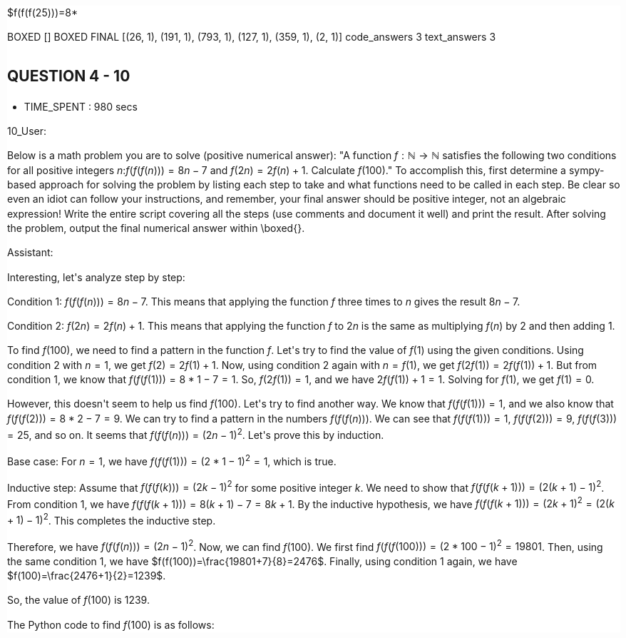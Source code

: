 $f(f(f(25)))=8*

BOXED []
BOXED FINAL 
[(26, 1), (191, 1), (793, 1), (127, 1), (359, 1), (2, 1)]
code_answers 3 text_answers 3



## QUESTION 4 - 10 
- TIME_SPENT : 980 secs

10_User:

Below is a math problem you are to solve (positive numerical answer):
"A function $f: \mathbb N \to \mathbb N$ satisfies the following two conditions for all positive integers $n$:$f(f(f(n)))=8n-7$ and $f(2n)=2f(n)+1$. Calculate $f(100)$."
To accomplish this, first determine a sympy-based approach for solving the problem by listing each step to take and what functions need to be called in each step. Be clear so even an idiot can follow your instructions, and remember, your final answer should be positive integer, not an algebraic expression!
Write the entire script covering all the steps (use comments and document it well) and print the result. After solving the problem, output the final numerical answer within \boxed{}.

Assistant: 

Interesting, let's analyze step by step:



Condition 1: $f(f(f(n)))=8n-7$. This means that applying the function $f$ three times to $n$ gives the result $8n-7$. 

Condition 2: $f(2n)=2f(n)+1$. This means that applying the function $f$ to $2n$ is the same as multiplying $f(n)$ by $2$ and then adding $1$.

To find $f(100)$, we need to find a pattern in the function $f$. Let's try to find the value of $f(1)$ using the given conditions. Using condition 2 with $n=1$, we get $f(2)=2f(1)+1$. Now, using condition 2 again with $n=f(1)$, we get $f(2f(1))=2f(f(1))+1$. But from condition 1, we know that $f(f(f(1)))=8*1-7=1$. So, $f(2f(1))=1$, and we have $2f(f(1))+1=1$. Solving for $f(1)$, we get $f(1)=0$.

However, this doesn't seem to help us find $f(100)$. Let's try to find another way. We know that $f(f(f(1)))=1$, and we also know that $f(f(f(2)))=8*2-7=9$. We can try to find a pattern in the numbers $f(f(f(n)))$. We can see that $f(f(f(1)))=1$, $f(f(f(2)))=9$, $f(f(f(3)))=25$, and so on. It seems that $f(f(f(n)))=(2n-1)^2$. Let's prove this by induction.

Base case: For $n=1$, we have $f(f(f(1)))=(2*1-1)^2=1$, which is true.

Inductive step: Assume that $f(f(f(k)))=(2k-1)^2$ for some positive integer $k$. We need to show that $f(f(f(k+1)))=(2(k+1)-1)^2$. From condition 1, we have $f(f(f(k+1)))=8(k+1)-7=8k+1$. By the inductive hypothesis, we have $f(f(f(k+1)))=(2k+1)^2=(2(k+1)-1)^2$. This completes the inductive step.

Therefore, we have $f(f(f(n)))=(2n-1)^2$. Now, we can find $f(100)$. We first find $f(f(f(100)))=(2*100-1)^2=19801$. Then, using the same condition 1, we have $f(f(100))=\frac{19801+7}{8}=2476$. Finally, using condition 1 again, we have $f(100)=\frac{2476+1}{2}=1239$.

So, the value of $f(100)$ is $1239$.

The Python code to find $f(100)$ is as follows:
